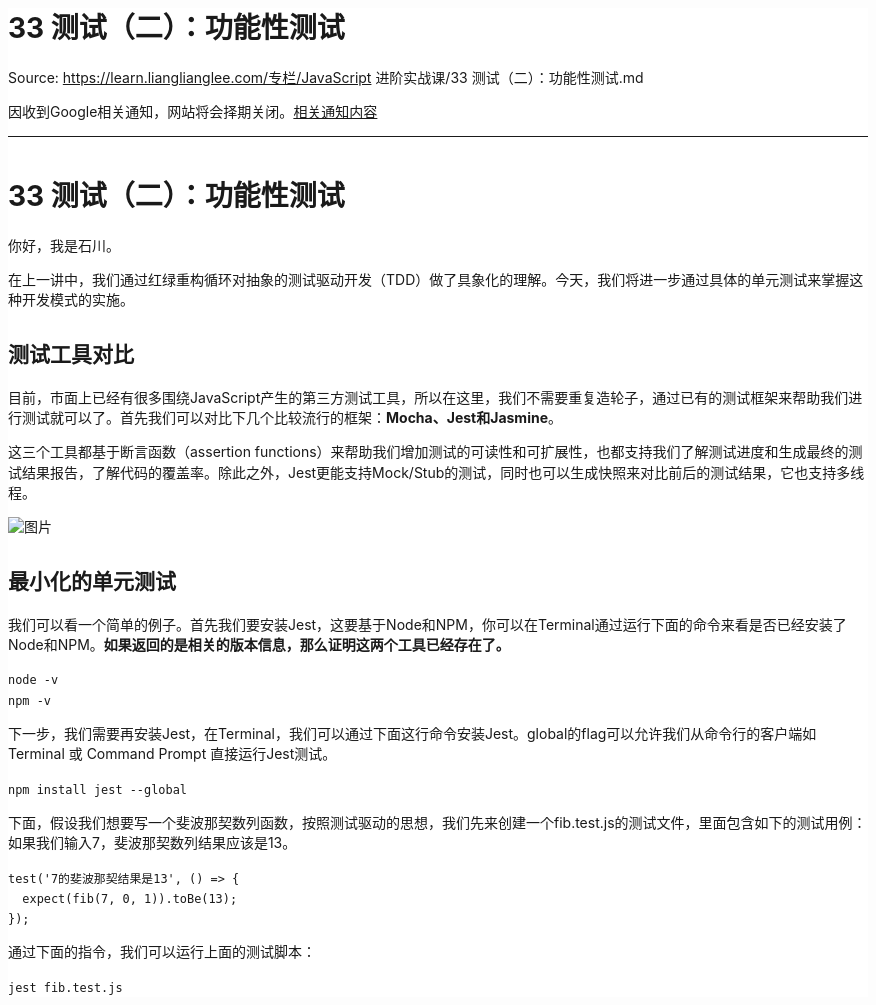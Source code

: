 # 33 测试（二）：功能性测试 

Source: https://learn.lianglianglee.com/专栏/JavaScript 进阶实战课/33 测试（二）：功能性测试.md

因收到Google相关通知，网站将会择期关闭。[相关通知内容](https://lumendatabase.org/notices/44265620)

---

# 33 测试（二）：功能性测试

你好，我是石川。

在上一讲中，我们通过红绿重构循环对抽象的测试驱动开发（TDD）做了具象化的理解。今天，我们将进一步通过具体的单元测试来掌握这种开发模式的实施。

## 测试工具对比

目前，市面上已经有很多围绕JavaScript产生的第三方测试工具，所以在这里，我们不需要重复造轮子，通过已有的测试框架来帮助我们进行测试就可以了。首先我们可以对比下几个比较流行的框架：**Mocha、Jest和Jasmine**。

这三个工具都基于断言函数（assertion functions）来帮助我们增加测试的可读性和可扩展性，也都支持我们了解测试进度和生成最终的测试结果报告，了解代码的覆盖率。除此之外，Jest更能支持Mock/Stub的测试，同时也可以生成快照来对比前后的测试结果，它也支持多线程。

![图片](assets/ba881264c3524b11a8cf27bbbec44e40.jpg)

## 最小化的单元测试

我们可以看一个简单的例子。首先我们要安装Jest，这要基于Node和NPM，你可以在Terminal通过运行下面的命令来看是否已经安装了Node和NPM。**如果返回的是相关的版本信息，那么证明这两个工具已经存在了。**

```
node -v
npm -v

```

下一步，我们需要再安装Jest，在Terminal，我们可以通过下面这行命令安装Jest。global的flag可以允许我们从命令行的客户端如 Terminal 或 Command Prompt 直接运行Jest测试。

```
npm install jest --global

```

下面，假设我们想要写一个斐波那契数列函数，按照测试驱动的思想，我们先来创建一个fib.test.js的测试文件，里面包含如下的测试用例：如果我们输入7，斐波那契数列结果应该是13。

```
test('7的斐波那契结果是13', () => {
  expect(fib(7, 0, 1)).toBe(13);
});

```

通过下面的指令，我们可以运行上面的测试脚本：

```
jest fib.test.js

```
